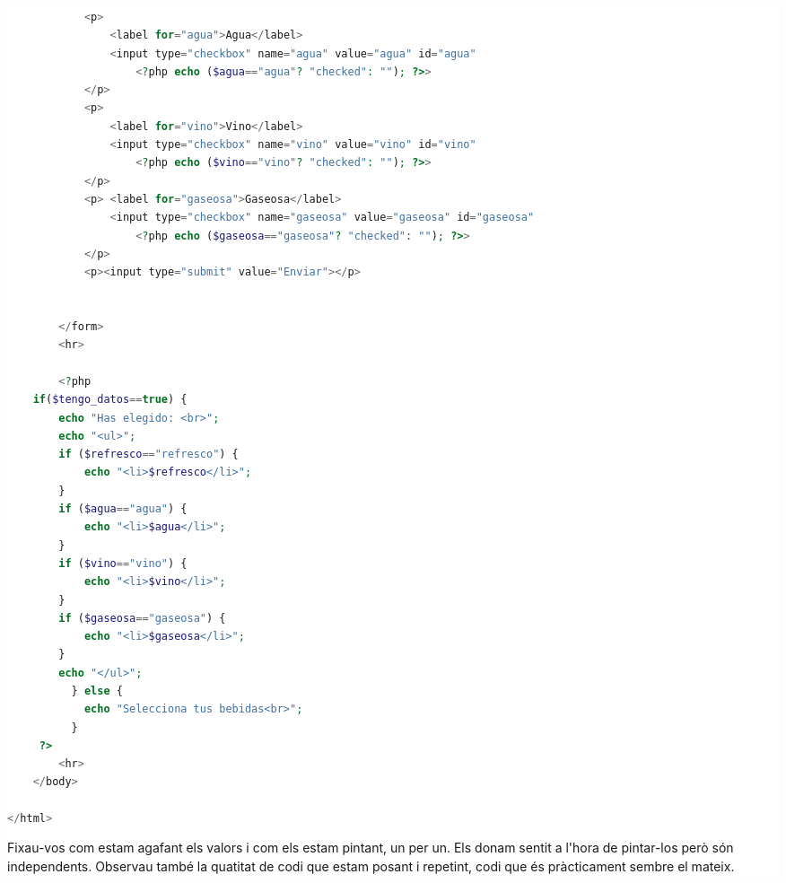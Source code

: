 ```php
            <p>
                <label for="agua">Agua</label>
                <input type="checkbox" name="agua" value="agua" id="agua" 
                    <?php echo ($agua=="agua"? "checked": ""); ?>>
            </p>
            <p>
                <label for="vino">Vino</label>
                <input type="checkbox" name="vino" value="vino" id="vino" 
                    <?php echo ($vino=="vino"? "checked": ""); ?>>
            </p>
            <p> <label for="gaseosa">Gaseosa</label>
                <input type="checkbox" name="gaseosa" value="gaseosa" id="gaseosa"
                    <?php echo ($gaseosa=="gaseosa"? "checked": ""); ?>>
            </p>
            <p><input type="submit" value="Enviar"></p>


        </form>
        <hr>

        <?php
    if($tengo_datos==true) {
        echo "Has elegido: <br>";
        echo "<ul>";
        if ($refresco=="refresco") { 
            echo "<li>$refresco</li>";
        }
        if ($agua=="agua") { 
            echo "<li>$agua</li>";
        }
        if ($vino=="vino") { 
            echo "<li>$vino</li>";
        }
        if ($gaseosa=="gaseosa") { 
            echo "<li>$gaseosa</li>";
        }
        echo "</ul>";
          } else {
            echo "Selecciona tus bebidas<br>";
          }     
     ?>
        <hr>
    </body>

</html>
```

Fixau-vos com estam agafant els valors i com els estam pintant, un per un. Els donam sentit a l'hora de pintar-los però són independents.
Observau també la quatitat de codi que estam posant i repetint, codi que és pràcticament sembre el mateix.
